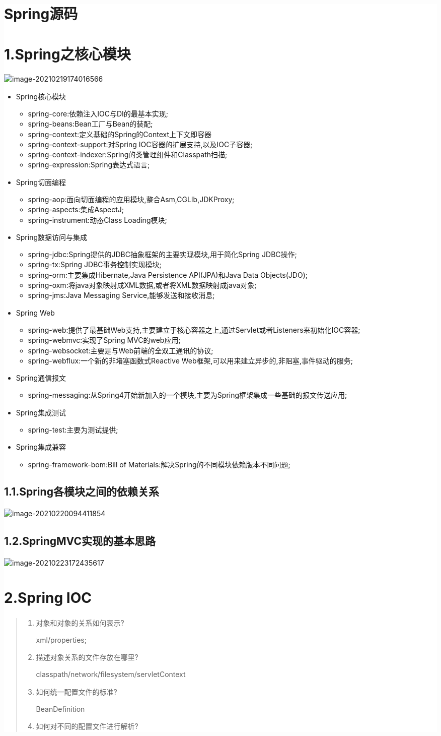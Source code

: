 # Spring源码

# 1.Spring之核心模块

![image-20210219174016566](https://fechin-picgo.oss-cn-shanghai.aliyuncs.com/PicGo/image-20210219174016566.png)

* Spring核心模块
  * spring-core:依赖注入IOC与DI的最基本实现;
  * spring-beans:Bean工厂与Bean的装配;
  * spring-context:定义基础的Spring的Context上下文即容器
  * spring-context-support:对Spring IOC容器的扩展支持,以及IOC子容器;
  * spring-context-indexer:Spring的类管理组件和Classpath扫描;
  * spring-expression:Spring表达式语言;
* Spring切面编程
  * spring-aop:面向切面编程的应用模块,整合Asm,CGLIb,JDKProxy;
  * spring-aspects:集成AspectJ;
  * spring-instrument:动态Class Loading模块;
* Spring数据访问与集成
  * spring-jdbc:Spring提供的JDBC抽象框架的主要实现模块,用于简化Spring JDBC操作;
  * spring-tx:Spring JDBC事务控制实现模块;
  * spring-orm:主要集成Hibernate,Java Persistence API(JPA)和Java Data Objects(JDO);
  * spring-oxm:将java对象映射成XML数据,或者将XML数据映射成java对象;
  * spring-jms:Java Messaging Service,能够发送和接收消息;
* Spring Web
  * spring-web:提供了最基础Web支持,主要建立于核心容器之上,通过Servlet或者Listeners来初始化IOC容器;
  * spring-webmvc:实现了Spring MVC的web应用;
  * spring-websocket:主要是与Web前端的全双工通讯的协议;
  * spring-webflux:一个新的非堵塞函数式Reactive Web框架,可以用来建立异步的,非阻塞,事件驱动的服务;
* Spring通信报文
  * spring-messaging:从Spring4开始新加入的一个模块,主要为Spring框架集成一些基础的报文传送应用;

* Spring集成测试
  * spring-test:主要为测试提供;
* Spring集成兼容
  * spring-framework-bom:Bill of Materials:解决Spring的不同模块依赖版本不同问题;

## 1.1.Spring各模块之间的依赖关系

![image-20210220094411854](https://fechin-picgo.oss-cn-shanghai.aliyuncs.com/PicGo/image-20210220094411854.png)

## 1.2.SpringMVC实现的基本思路

![image-20210223172435617](https://fechin-picgo.oss-cn-shanghai.aliyuncs.com/PicGo/image-20210223172435617.png)

# 2.Spring IOC

> 1. 对象和对象的关系如何表示?
>
>    xml/properties;
>
> 2. 描述对象关系的文件存放在哪里?
>
>    classpath/network/filesystem/servletContext
>
> 3. 如何统一配置文件的标准?
>
>    BeanDefinition
>
> 4. 如何对不同的配置文件进行解析?